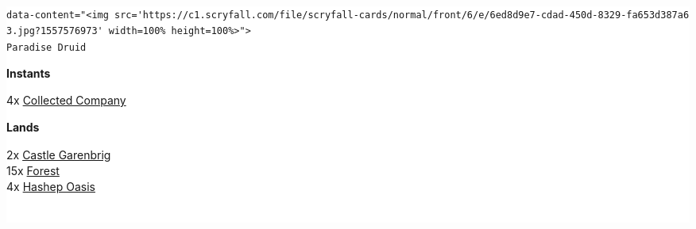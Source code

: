 	data-content="<img src='https://c1.scryfall.com/file/scryfall-cards/normal/front/6/e/6ed8d9e7-cdad-450d-8329-fa653d387a63.jpg?1557576973' width=100% height=100%>">
	Paradise Druid
</a>
                    </p>
           </div>
           <div class="col-6">
                <b>Instants</b>
                    <p class="mb-0">
                    4x <a
	class="accented-link external-card-link"
	target="_blank"
	href="https://scryfall.com/card/dtk/177/collected-company?utm_source=api"
	data-toggle="popover"
	data-placement="top"
	data-content="<img src='https://c1.scryfall.com/file/scryfall-cards/normal/front/c/f/cfa7b456-7e83-4587-a875-9b35fde318c2.jpg?1582117536' width=100% height=100%>">
	Collected Company
</a>
                    </p>
                <b>Lands</b>
                    <p class="mb-0">
                    2x <a
	class="accented-link external-card-link"
	target="_blank"
	href="https://scryfall.com/card/eld/240/castle-garenbrig?utm_source=api"
	data-toggle="popover"
	data-placement="top"
	data-content="<img src='https://c1.scryfall.com/file/scryfall-cards/normal/front/e/3/e3c2c66c-f7f0-41d5-a805-a129aeaf1b75.jpg?1572491176' width=100% height=100%>">
	Castle Garenbrig
</a>
                    <br />
                    15x <a
	class="accented-link external-card-link"
	target="_blank"
	href="https://scryfall.com/card/anb/112/forest?utm_source=api"
	data-toggle="popover"
	data-placement="top"
	data-content="<img src='https://c1.scryfall.com/file/scryfall-cards/normal/front/7/e/7ef83f4c-d3ff-4905-a16d-f2bae673a5b2.jpg?1597375433' width=100% height=100%>">
	Forest
</a>
                    <br />
                    4x <a
	class="accented-link external-card-link"
	target="_blank"
	href="https://scryfall.com/card/plist/289/hashep-oasis?utm_source=api"
	data-toggle="popover"
	data-placement="top"
	data-content="<img src='https://c1.scryfall.com/file/scryfall-cards/normal/front/3/b/3b15cca6-66ed-451c-88a5-46140bbce7e1.jpg?1599768025' width=100% height=100%>">
	Hashep Oasis
</a>
                    </p>
            </div>
       </div>
   </div>
</div>
<br />
